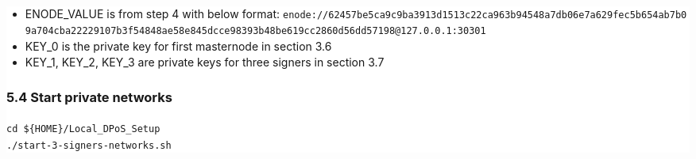 - ENODE_VALUE is from step 4 with below format: `enode://62457be5ca9c9ba3913d1513c22ca963b94548a7db06e7a629fec5b654ab7b09a704cba22229107b3f54848ae58e845dcce98393b48be619cc2860d56dd57198@127.0.0.1:30301`
- KEY_0 is the private key for first masternode in section 3.6
- KEY_1, KEY_2, KEY_3 are private keys for three signers in section 3.7

### 5.4 Start private networks

```shell
cd ${HOME}/Local_DPoS_Setup
./start-3-signers-networks.sh
```
